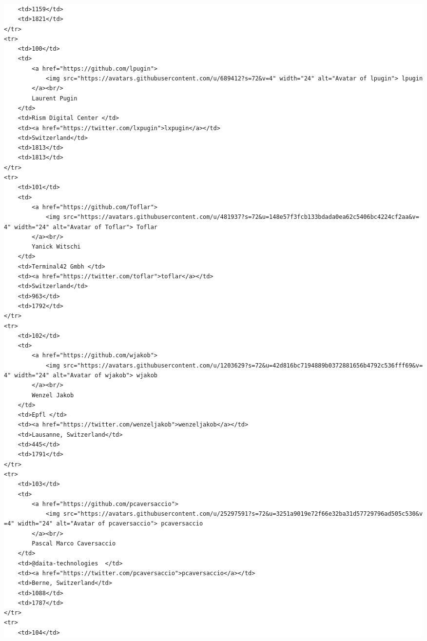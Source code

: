 		<td>1159</td>
		<td>1821</td>
	</tr>
	<tr>
		<td>100</td>
		<td>
			<a href="https://github.com/lpugin">
				<img src="https://avatars.githubusercontent.com/u/689412?s=72&v=4" width="24" alt="Avatar of lpugin"> lpugin
			</a><br/>
			Laurent Pugin
		</td>
		<td>Rism Digital Center </td>
		<td><a href="https://twitter.com/lxpugin">lxpugin</a></td>
		<td>Switzerland</td>
		<td>1813</td>
		<td>1813</td>
	</tr>
	<tr>
		<td>101</td>
		<td>
			<a href="https://github.com/Toflar">
				<img src="https://avatars.githubusercontent.com/u/481937?s=72&u=148e57f3fcb133bdada0ea62c5406bc4224cf2aa&v=4" width="24" alt="Avatar of Toflar"> Toflar
			</a><br/>
			Yanick Witschi
		</td>
		<td>Terminal42 Gmbh </td>
		<td><a href="https://twitter.com/toflar">toflar</a></td>
		<td>Switzerland</td>
		<td>963</td>
		<td>1792</td>
	</tr>
	<tr>
		<td>102</td>
		<td>
			<a href="https://github.com/wjakob">
				<img src="https://avatars.githubusercontent.com/u/1203629?s=72&u=42d816bc7194889b0372881656b4792c536fff69&v=4" width="24" alt="Avatar of wjakob"> wjakob
			</a><br/>
			Wenzel Jakob
		</td>
		<td>Epfl </td>
		<td><a href="https://twitter.com/wenzeljakob">wenzeljakob</a></td>
		<td>Lausanne, Switzerland</td>
		<td>445</td>
		<td>1791</td>
	</tr>
	<tr>
		<td>103</td>
		<td>
			<a href="https://github.com/pcaversaccio">
				<img src="https://avatars.githubusercontent.com/u/25297591?s=72&u=3251a9019e72f66e32ba31d57729796ad505c530&v=4" width="24" alt="Avatar of pcaversaccio"> pcaversaccio
			</a><br/>
			Pascal Marco Caversaccio
		</td>
		<td>@daita-technologies  </td>
		<td><a href="https://twitter.com/pcaversaccio">pcaversaccio</a></td>
		<td>Berne, Switzerland</td>
		<td>1088</td>
		<td>1787</td>
	</tr>
	<tr>
		<td>104</td>
